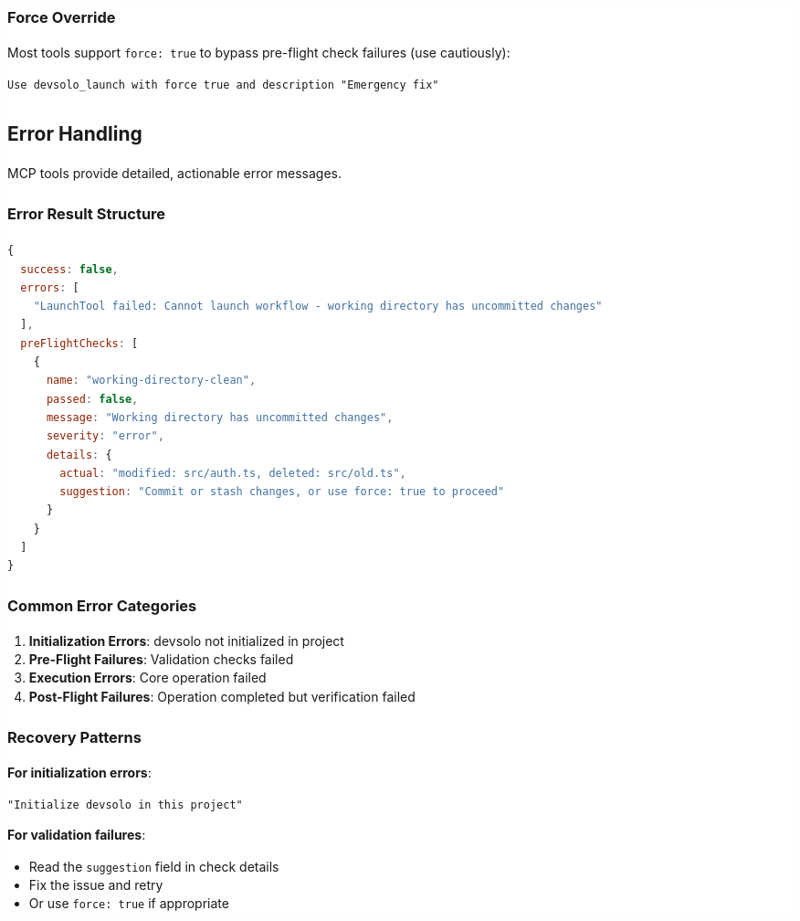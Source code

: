 ### Force Override

Most tools support `force: true` to bypass pre-flight check failures (use cautiously):

```
Use devsolo_launch with force true and description "Emergency fix"
```

## Error Handling

MCP tools provide detailed, actionable error messages.

### Error Result Structure

```javascript
{
  success: false,
  errors: [
    "LaunchTool failed: Cannot launch workflow - working directory has uncommitted changes"
  ],
  preFlightChecks: [
    {
      name: "working-directory-clean",
      passed: false,
      message: "Working directory has uncommitted changes",
      severity: "error",
      details: {
        actual: "modified: src/auth.ts, deleted: src/old.ts",
        suggestion: "Commit or stash changes, or use force: true to proceed"
      }
    }
  ]
}
```

### Common Error Categories

1. **Initialization Errors**: devsolo not initialized in project
2. **Pre-Flight Failures**: Validation checks failed
3. **Execution Errors**: Core operation failed
4. **Post-Flight Failures**: Operation completed but verification failed

### Recovery Patterns

**For initialization errors**:
```
"Initialize devsolo in this project"
```

**For validation failures**:
- Read the `suggestion` field in check details
- Fix the issue and retry
- Or use `force: true` if appropriate
